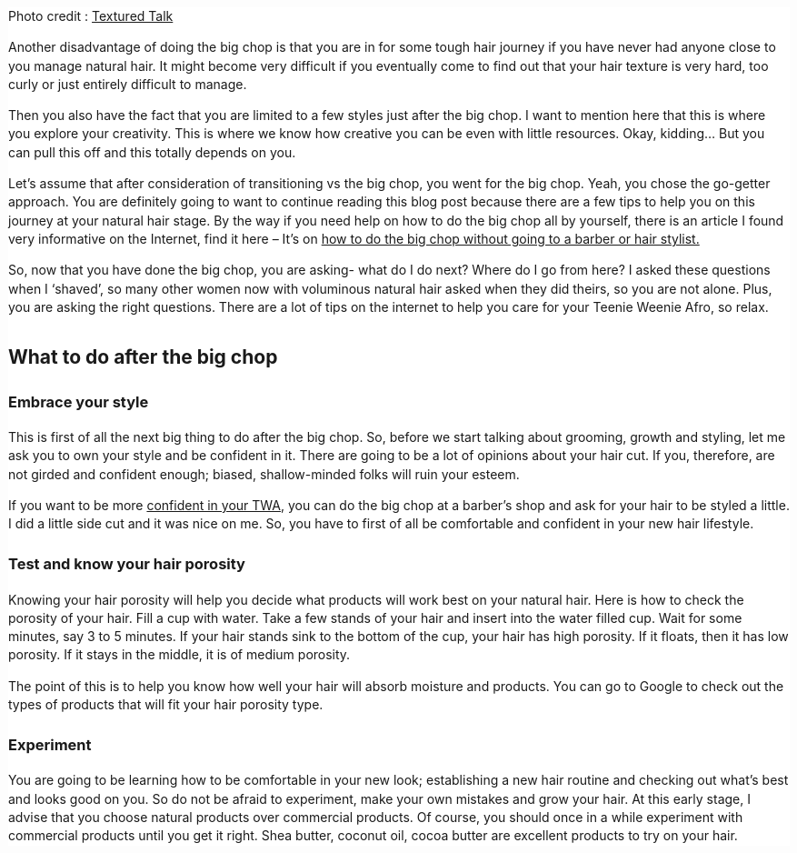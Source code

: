 Photo credit : [Textured Talk](https://www.texturedtalk.com/5-things-you-must-do-after-you-big-chop/)

Another disadvantage of doing the big chop is that you are in for some tough hair journey if you have never had anyone close to you manage natural hair. It might become very difficult if you eventually come to find out that your hair texture is very hard, too curly or just entirely difficult to manage.

Then you also have the fact that you are limited to a few styles just after the big chop. I want to mention here that this is where you explore your creativity. This is where we know how creative you can be even with little resources. Okay, kidding&#x2026; But you can pull this off and this totally depends on you.

Let&#x2019;s assume that after consideration of transitioning vs the big chop, you went for the big chop. Yeah, you chose the go-getter approach. You are definitely going to want to continue reading this blog post because there are a few tips to help you on this journey at your natural hair stage. By the way if you need help on how to do the big chop all by yourself, there is an article I found very informative on the Internet, find it here &#x2013; It&#x2019;s on&#xA0;[how to do the big chop without going to a barber or hair stylist.](http://www.curlcentric.com/big-chop/)

So, now that you have done the big chop, you are asking- what do I do next? Where do I go from here? I asked these questions when I &#x2018;shaved&#x2019;, so many other women now with voluminous natural hair asked when they did theirs, so you are not alone. Plus, you are asking the right questions. There are a lot of tips on the internet to help you care for your Teenie Weenie Afro, so relax.

## **What to do after the big chop**

### Embrace your style

This is first of all the next big thing to do after the big chop. So, before we start talking about grooming, growth and styling, let me ask you to own your style and be confident in it. There are going to be a lot of opinions about your hair cut. If you, therefore, are not girded and confident enough; biased, shallow-minded folks will ruin your esteem.

If you want to be more [confident in your TWA](https://estheradeniyi.com/different-ways-to-style-your-twa/), you can do the big chop at a barber&#x2019;s shop and ask for your hair to be styled a little. I did a little side cut and it was nice on me. So, you have to first of all be comfortable and confident in your new hair lifestyle.

### Test and know your hair porosity&#xA0;

Knowing your hair porosity will help you decide what products will work best on your natural hair. Here is how to check the porosity of your hair. Fill a cup with water. Take a few stands of your hair and insert into the water filled cup. Wait for some minutes, say 3 to 5 minutes. If your hair stands sink to the bottom of the cup, your hair has high porosity. If it floats, then it has low porosity. If it stays in the middle, it is of medium porosity.

The point of this is to help you know how well your hair will absorb moisture and products. You can go to Google to check out the types of products that will fit your hair porosity type.

### Experiment

You are going to be learning how to be comfortable in your new look; establishing a new hair routine and checking out what&#x2019;s best and looks good on you. So do not be afraid to experiment, make your own mistakes and grow your hair. At this early stage, I advise that you choose natural products over commercial products. Of course, you should once in a while experiment with commercial products until you get it right. Shea butter, coconut oil, cocoa butter are excellent products to try on your hair.
